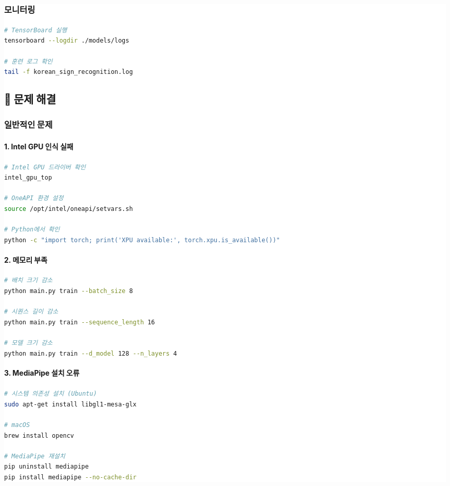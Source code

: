 ### 모니터링

```bash
# TensorBoard 실행
tensorboard --logdir ./models/logs

# 훈련 로그 확인
tail -f korean_sign_recognition.log
```

## 🔧 문제 해결

### 일반적인 문제

#### 1. Intel GPU 인식 실패

```bash
# Intel GPU 드라이버 확인
intel_gpu_top

# OneAPI 환경 설정
source /opt/intel/oneapi/setvars.sh

# Python에서 확인
python -c "import torch; print('XPU available:', torch.xpu.is_available())"
```

#### 2. 메모리 부족

```bash
# 배치 크기 감소
python main.py train --batch_size 8

# 시퀀스 길이 감소
python main.py train --sequence_length 16

# 모델 크기 감소
python main.py train --d_model 128 --n_layers 4
```

#### 3. MediaPipe 설치 오류

```bash
# 시스템 의존성 설치 (Ubuntu)
sudo apt-get install libgl1-mesa-glx

# macOS
brew install opencv

# MediaPipe 재설치
pip uninstall mediapipe
pip install mediapipe --no-cache-dir
```
